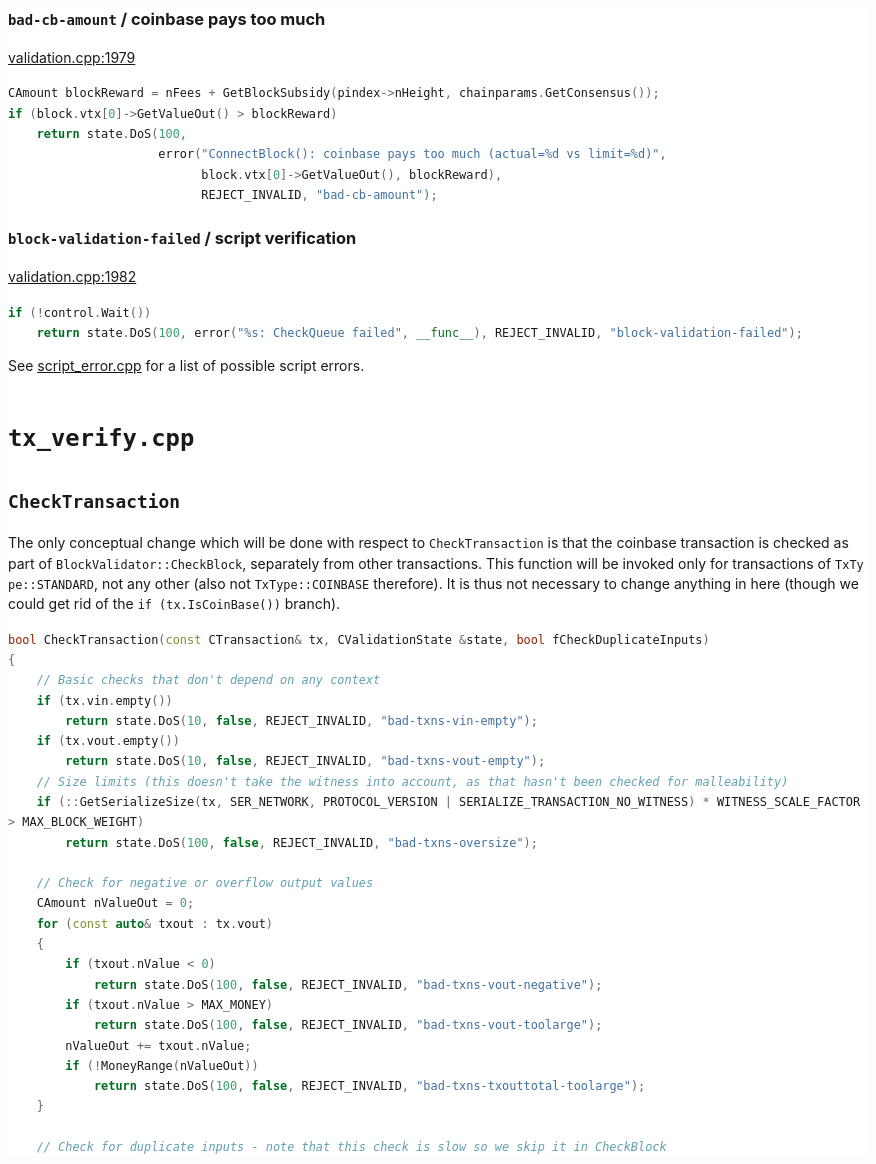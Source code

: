 ### `bad-cb-amount` / coinbase pays too much

[validation.cpp:1979](https://github.com/bitcoin/bitcoin/blob/0.16/src/validation.cpp#L1979)

```C++
CAmount blockReward = nFees + GetBlockSubsidy(pindex->nHeight, chainparams.GetConsensus());
if (block.vtx[0]->GetValueOut() > blockReward)
    return state.DoS(100,
                     error("ConnectBlock(): coinbase pays too much (actual=%d vs limit=%d)",
                           block.vtx[0]->GetValueOut(), blockReward),
                           REJECT_INVALID, "bad-cb-amount");
```

### `block-validation-failed` / script verification

[validation.cpp:1982](https://github.com/bitcoin/bitcoin/blob/0.16/src/validation.cpp#L1982)

```C++
if (!control.Wait())
    return state.DoS(100, error("%s: CheckQueue failed", __func__), REJECT_INVALID, "block-validation-failed");
```

See [script_error.cpp](https://github.com/bitcoin/bitcoin/blob/0.16/src/script/script_error.cpp)
for a list of possible script errors.

# `tx_verify.cpp`

## `CheckTransaction`

The only conceptual change which will be done with respect to `CheckTransaction` is that the coinbase
transaction is checked as part of `BlockValidator::CheckBlock`, separately from other transactions.
This function will be invoked only for transactions of `TxType::STANDARD`, not any other (also not
`TxType::COINBASE` therefore). It is thus not necessary to change anything in here (though we could
get rid of the `if (tx.IsCoinBase())` branch).

```C++
bool CheckTransaction(const CTransaction& tx, CValidationState &state, bool fCheckDuplicateInputs)
{
    // Basic checks that don't depend on any context
    if (tx.vin.empty())
        return state.DoS(10, false, REJECT_INVALID, "bad-txns-vin-empty");
    if (tx.vout.empty())
        return state.DoS(10, false, REJECT_INVALID, "bad-txns-vout-empty");
    // Size limits (this doesn't take the witness into account, as that hasn't been checked for malleability)
    if (::GetSerializeSize(tx, SER_NETWORK, PROTOCOL_VERSION | SERIALIZE_TRANSACTION_NO_WITNESS) * WITNESS_SCALE_FACTOR > MAX_BLOCK_WEIGHT)
        return state.DoS(100, false, REJECT_INVALID, "bad-txns-oversize");

    // Check for negative or overflow output values
    CAmount nValueOut = 0;
    for (const auto& txout : tx.vout)
    {
        if (txout.nValue < 0)
            return state.DoS(100, false, REJECT_INVALID, "bad-txns-vout-negative");
        if (txout.nValue > MAX_MONEY)
            return state.DoS(100, false, REJECT_INVALID, "bad-txns-vout-toolarge");
        nValueOut += txout.nValue;
        if (!MoneyRange(nValueOut))
            return state.DoS(100, false, REJECT_INVALID, "bad-txns-txouttotal-toolarge");
    }

    // Check for duplicate inputs - note that this check is slow so we skip it in CheckBlock
```